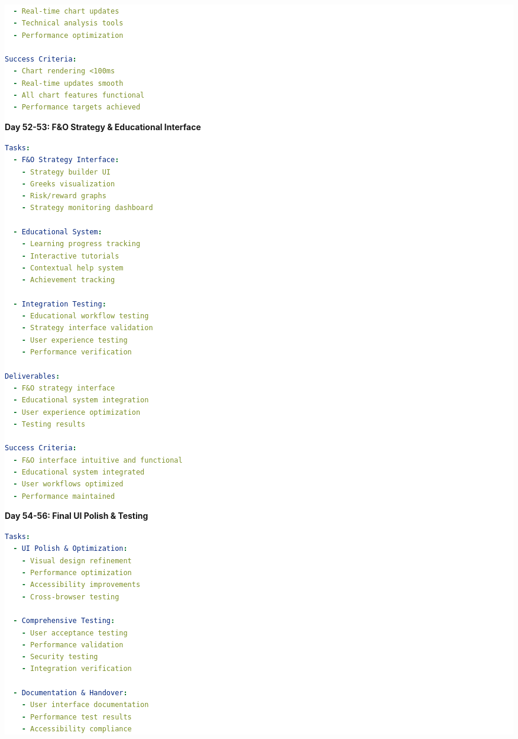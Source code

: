 ```yaml
  - Real-time chart updates
  - Technical analysis tools
  - Performance optimization

Success Criteria:
  - Chart rendering <100ms
  - Real-time updates smooth
  - All chart features functional
  - Performance targets achieved
```

**Day 52-53: F&O Strategy & Educational Interface**
```yaml
Tasks:
  - F&O Strategy Interface:
    - Strategy builder UI
    - Greeks visualization
    - Risk/reward graphs
    - Strategy monitoring dashboard
    
  - Educational System:
    - Learning progress tracking
    - Interactive tutorials
    - Contextual help system
    - Achievement tracking
    
  - Integration Testing:
    - Educational workflow testing
    - Strategy interface validation
    - User experience testing
    - Performance verification

Deliverables:
  - F&O strategy interface
  - Educational system integration
  - User experience optimization
  - Testing results

Success Criteria:
  - F&O interface intuitive and functional
  - Educational system integrated
  - User workflows optimized
  - Performance maintained
```

**Day 54-56: Final UI Polish & Testing**
```yaml
Tasks:
  - UI Polish & Optimization:
    - Visual design refinement
    - Performance optimization
    - Accessibility improvements
    - Cross-browser testing
    
  - Comprehensive Testing:
    - User acceptance testing
    - Performance validation
    - Security testing
    - Integration verification
    
  - Documentation & Handover:
    - User interface documentation
    - Performance test results
    - Accessibility compliance
```